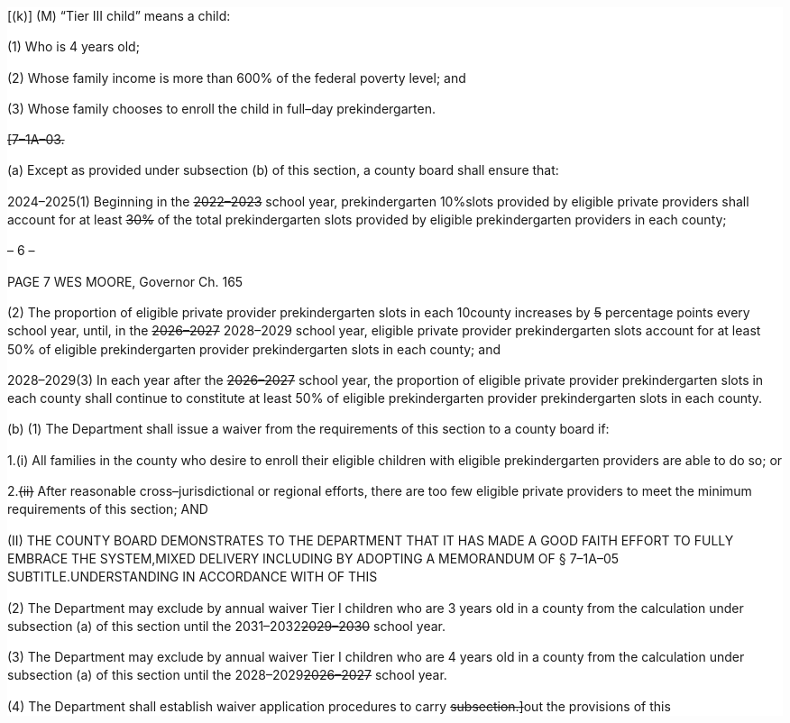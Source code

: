 [(k)] (M) “Tier III child” means a child:

(1) Who is 4 years old;

(2) Whose family income is more than 600% of the federal poverty level;
and

(3) Whose family chooses to enroll the child in full–day prekindergarten.

~~[7–1A–03.~~

(a) Except as provided under subsection (b) of this section, a county board shall
ensure that:

2024–2025(1) Beginning in the ~~2022–2023~~ school year, prekindergarten
10%slots provided by eligible private providers shall account for at least ~~30%~~ of the total
prekindergarten slots provided by eligible prekindergarten providers in each county;

– 6 –

PAGE 7
WES MOORE, Governor Ch. 165

(2) The proportion of eligible private provider prekindergarten slots in each
10county increases by ~~5~~ percentage points every school year, until, in the ~~2026–2027~~
2028–2029 school year, eligible private provider prekindergarten slots account for at least
50% of eligible prekindergarten provider prekindergarten slots in each county; and

2028–2029(3) In each year after the ~~2026–2027~~ school year, the
proportion of eligible private provider prekindergarten slots in each county shall continue
to constitute at least 50% of eligible prekindergarten provider prekindergarten slots in each
county.

(b) (1) The Department shall issue a waiver from the requirements of this
section to a county board if:

1.(i) All families in the county who desire to enroll their eligible
children with eligible prekindergarten providers are able to do so; or

2.~~(ii)~~ After reasonable cross–jurisdictional or regional efforts,
there are too few eligible private providers to meet the minimum requirements of this
section; AND

(II) THE COUNTY BOARD DEMONSTRATES TO THE
DEPARTMENT THAT IT HAS MADE A GOOD FAITH EFFORT TO FULLY EMBRACE THE
SYSTEM,MIXED DELIVERY INCLUDING BY ADOPTING A MEMORANDUM OF
§ 7–1A–05 SUBTITLE.UNDERSTANDING IN ACCORDANCE WITH OF THIS

(2) The Department may exclude by annual waiver Tier I children who are
3 years old in a county from the calculation under subsection (a) of this section until the
2031–2032~~2029–2030~~ school year.

(3) The Department may exclude by annual waiver Tier I children who are
4 years old in a county from the calculation under subsection (a) of this section until the
2028–2029~~2026–2027~~ school year.

(4) The Department shall establish waiver application procedures to carry
~~subsection.]~~out the provisions of this

